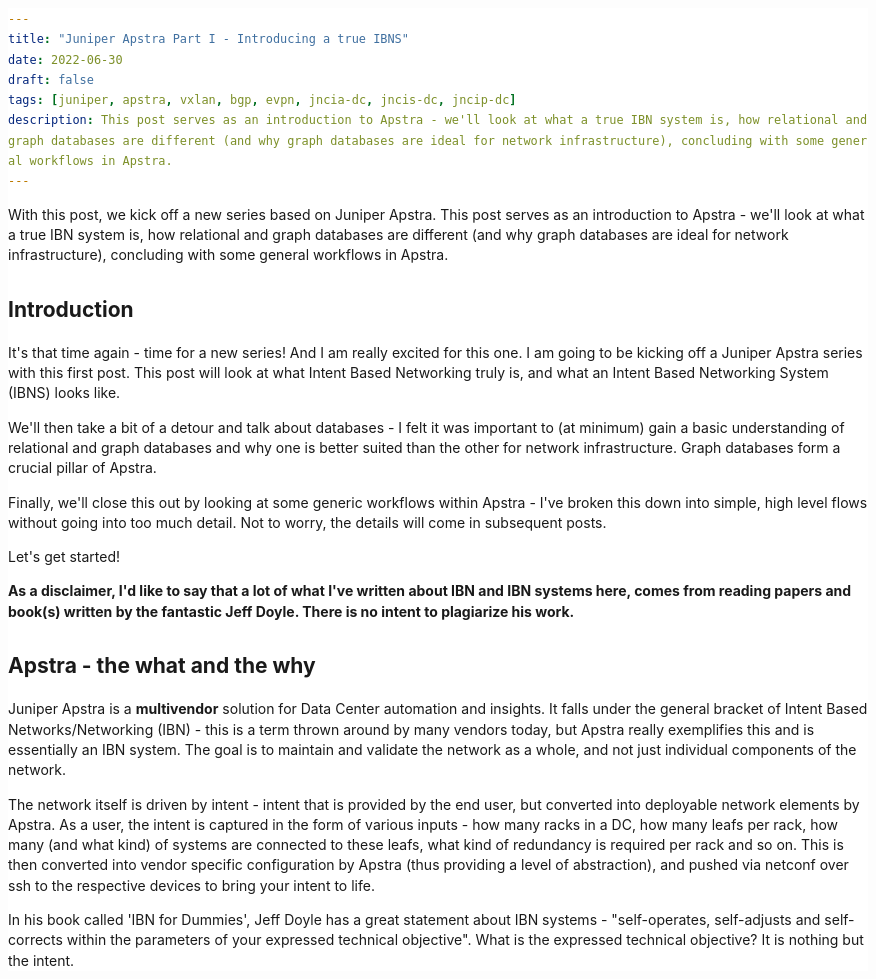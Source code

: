 ```yaml
---
title: "Juniper Apstra Part I - Introducing a true IBNS"
date: 2022-06-30
draft: false
tags: [juniper, apstra, vxlan, bgp, evpn, jncia-dc, jncis-dc, jncip-dc]
description: This post serves as an introduction to Apstra - we'll look at what a true IBN system is, how relational and graph databases are different (and why graph databases are ideal for network infrastructure), concluding with some general workflows in Apstra.
---
```

With this post, we kick off a new series based on Juniper Apstra. This post serves as an introduction to Apstra - we'll look at what a true IBN system is, how relational and graph databases are different (and why graph databases are ideal for network infrastructure), concluding with some general workflows in Apstra.

## Introduction

It's that time again - time for a new series! And I am really excited for this one. I am going to be kicking off a Juniper Apstra series with this first post. This post will look at what Intent Based Networking truly is, and what an Intent Based Networking System (IBNS) looks like.

We'll then take a bit of a detour and talk about databases - I felt it was important to (at minimum) gain a basic understanding of relational and graph databases and why one is better suited than the other for network infrastructure. Graph databases form a crucial pillar of Apstra.

Finally, we'll close this out by looking at some generic workflows within Apstra - I've broken this down into simple, high level flows without going into too much detail. Not to worry, the details will come in subsequent posts. 

Let's get started!

**As a disclaimer, I'd like to say that a lot of what I've written about IBN and IBN systems here, comes from reading papers and book(s) written by the fantastic Jeff Doyle. There is no intent to plagiarize his work.** 

## Apstra - the what and the why

Juniper Apstra is a **multivendor** solution for Data Center automation and insights. It falls under the general bracket of Intent Based Networks/Networking (IBN) - this is a term thrown around by many vendors today, but Apstra really exemplifies this and is essentially an IBN system. The goal is to maintain and validate the network as a whole, and not just individual components of the network. 

The network itself is driven by intent - intent that is provided by the end user, but converted into deployable network elements by Apstra. As a user, the intent is captured in the form of various inputs - how many racks in a DC, how many leafs per rack, how many (and what kind) of systems are connected to these leafs, what kind of redundancy is required per rack and so on. This is then converted into vendor specific configuration by Apstra (thus providing a level of abstraction), and pushed via netconf over ssh to the respective devices to bring your intent to life. 

In his book called 'IBN for Dummies', Jeff Doyle has a great statement about IBN systems - "self-operates, self-adjusts and self-corrects within the parameters of your expressed technical objective". What is the expressed technical objective? It is nothing but the intent.  
